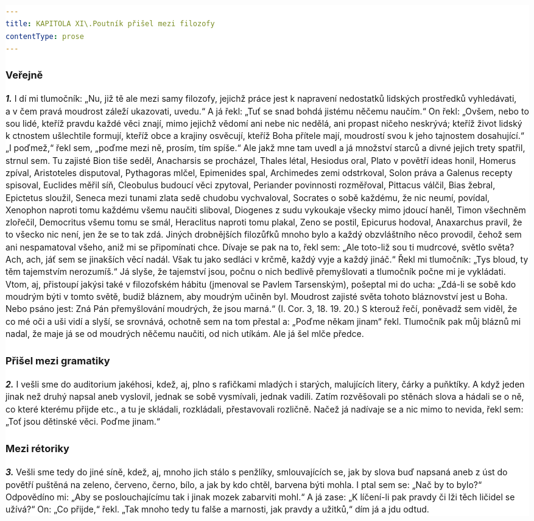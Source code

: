 ```yaml
---
title: KAPITOLA XI\.Poutník přišel mezi filozofy
contentType: prose
---
```


<section>

### Veřejně

**_1._** I dí mi tlumočník: „Nu, již tě ale mezi samy filozofy, jejichž práce jest k napravení nedostatků lidských prostředků vyhledávati, a v čem pravá moudrost záleží ukazovati, uvedu.“ A já řekl: „Tuť se snad bohdá jistému něčemu naučím.“ On řekl: „Ovšem, nebo to sou lidé, kteříž pravdu každé věci znají, mimo jejichž vědomí ani nebe nic nedělá, ani propast ničeho neskrývá; kteříž život lidský k ctnostem ušlechtile formují, kteříž obce a krajiny osvěcují, kteříž Boha přítele mají, moudrostí svou k jeho tajnostem dosahující.“ „I poďmež,“ řekl sem, „poďme mezi ně, prosím, tím spíše.“ Ale jakž mne tam uvedl a já množství starců a divné jejich trety spatřil, strnul sem. Tu zajisté Bion tiše seděl, Anacharsis se procházel, Thales létal, Hesiodus oral, Plato v povětří ideas honil, Homerus zpíval, Aristoteles disputoval, Pythagoras mlčel, Epimenides spal, Archimedes zemi odstrkoval, Solon práva a Galenus recepty spisoval, Euclides měřil síň, Cleobulus budoucí věci zpytoval, Periander povinnosti rozměřoval, Pittacus válčil, Bias žebral, Epictetus sloužil, Seneca mezi tunami zlata sedě chudobu vychvaloval, Socrates o sobě každému, že nic neumí, povídal, Xenophon naproti tomu každému všemu naučiti sliboval, Diogenes z sudu vykoukaje všecky mimo jdoucí haněl, Timon všechněm zlořečil, Democritus všemu tomu se smál, Heraclitus naproti tomu plakal, Zeno se postil, Epicurus hodoval, Anaxarchus pravil, že to všecko nic není, jen že se to tak zdá. Jiných drobnějších filozůfků mnoho bylo a každý obzvláštního něco provodil, čehož sem ani nespamatoval všeho, aniž mi se připomínati chce. Dívaje se pak na to, řekl sem: „Ale toto-liž sou ti mudrcové, světlo světa? Ach, ach, jáť sem se jinakších věcí nadál. Však tu jako sedláci v krčmě, každý vyje a každý jináč.“ Řekl mi tlumočník: „Tys bloud, ty těm tajemstvím nerozumíš.“ Já slyše, že tajemství jsou, počnu o nich bedlivě přemyšlovati a tlumočník počne mi je vykládati. Vtom, aj, přistoupí jakýsi také v filozofském hábitu (jmenoval se Pavlem Tarsenským), pošeptal mi do ucha: „Zdá-li se sobě kdo moudrým býti v tomto světě, budiž bláznem, aby moudrým učiněn byl. Moudrost zajisté světa tohoto bláznovství jest u Boha. Nebo psáno jest: Zná Pán přemyšlování moudrých, že jsou marná.“ (I. Cor. 3, 18. 19. 20.) S kterouž řečí, poněvadž sem viděl, že co mé oči a uši vidí a slyší, se srovnává, ochotně sem na tom přestal a: „Poďme někam jinam“ řekl. Tlumočník pak můj bláznů mi nadal, že maje já se od moudrých něčemu naučiti, od nich utíkám. Ale já šel mlče předce.

### Přišel mezi gramatiky

**_2._** I vešli sme do auditorium jakéhosi, kdež, aj, plno s rafičkami mladých i starých, malujících litery, čárky a puňktíky. A když jeden jinak než druhý napsal aneb vyslovil, jednak se sobě vysmívali, jednak vadili. Zatím rozvěšovali po stěnách slova a hádali se o ně, co které kterému přijde etc., a tu je skládali, rozkládali, přestavovali rozličně. Načež já nadívaje se a nic mimo to nevida, řekl sem: „Toť jsou dětinské věci. Poďme jinam.“

### Mezi rétoriky

**_3._** Vešli sme tedy do jiné síně, kdež, aj, mnoho jich stálo s penžlíky, smlouvajících se, jak by slova buď napsaná aneb z úst do povětří puštěná na zeleno, červeno, černo, bílo, a jak by kdo chtěl, barvena býti mohla. I ptal sem se: „Nač by to bylo?“ Odpovědíno mi: „Aby se poslouchajícímu tak i jinak mozek zabarviti mohl.“ A já zase: „K líčení-li pak pravdy či lži těch ličidel se užívá?“ On: „Co přijde,“ řekl. „Tak mnoho tedy tu falše a marnosti, jak pravdy a užitků,“ dím já a jdu odtud.
